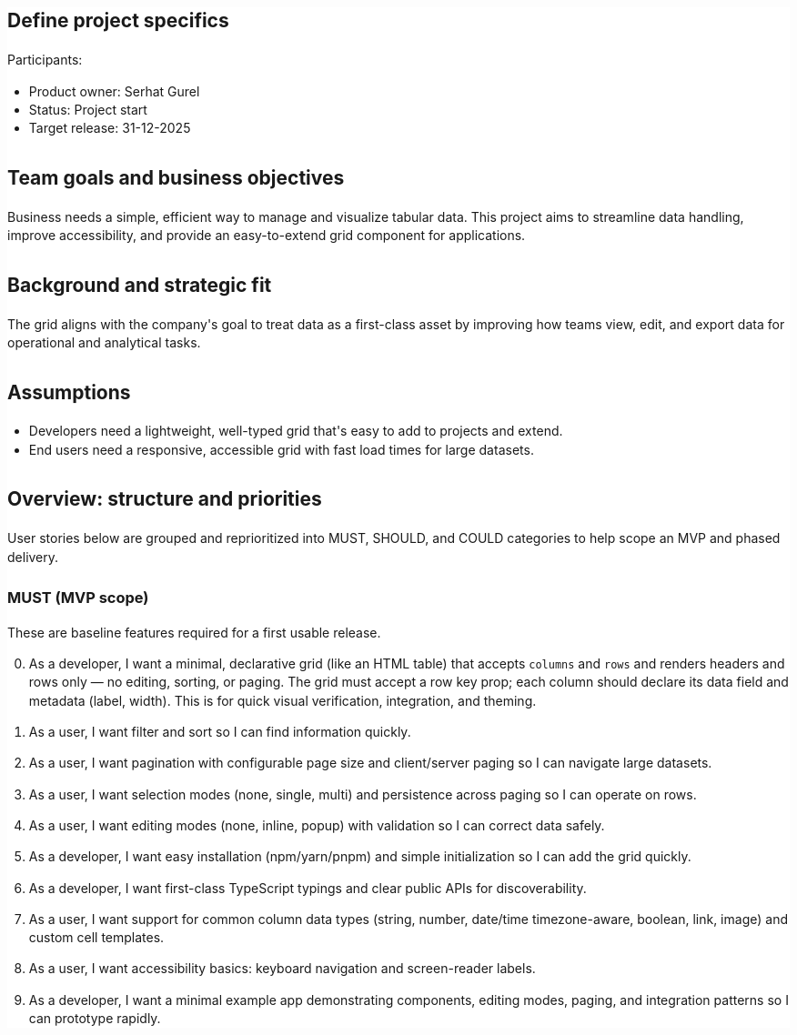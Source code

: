 ## Define project specifics

Participants:

- Product owner: Serhat Gurel
- Status: Project start
- Target release: 31-12-2025

## Team goals and business objectives

Business needs a simple, efficient way to manage and visualize tabular data. This project aims to streamline data handling, improve accessibility, and provide an easy-to-extend grid component for applications.

## Background and strategic fit

The grid aligns with the company's goal to treat data as a first-class asset by improving how teams view, edit, and export data for operational and analytical tasks.

## Assumptions

- Developers need a lightweight, well-typed grid that's easy to add to projects and extend.
- End users need a responsive, accessible grid with fast load times for large datasets.

## Overview: structure and priorities

User stories below are grouped and reprioritized into MUST, SHOULD, and COULD categories to help scope an MVP and phased delivery.

### MUST (MVP scope)

These are baseline features required for a first usable release.

0. As a developer, I want a minimal, declarative grid (like an HTML table) that accepts `columns` and `rows` and renders headers and rows only — no editing, sorting, or paging. The grid must accept a row key prop; each column should declare its data field and metadata (label, width). This is for quick visual verification, integration, and theming.

1. As a user, I want filter and sort so I can find information quickly.
2. As a user, I want pagination with configurable page size and client/server paging so I can navigate large datasets.
3. As a user, I want selection modes (none, single, multi) and persistence across paging so I can operate on rows.
4. As a user, I want editing modes (none, inline, popup) with validation so I can correct data safely.
5. As a developer, I want easy installation (npm/yarn/pnpm) and simple initialization so I can add the grid quickly.
6. As a developer, I want first-class TypeScript typings and clear public APIs for discoverability.
7. As a user, I want support for common column data types (string, number, date/time timezone-aware, boolean, link, image) and custom cell templates.
8. As a user, I want accessibility basics: keyboard navigation and screen-reader labels.
9. As a developer, I want a minimal example app demonstrating components, editing modes, paging, and integration patterns so I can prototype rapidly.
